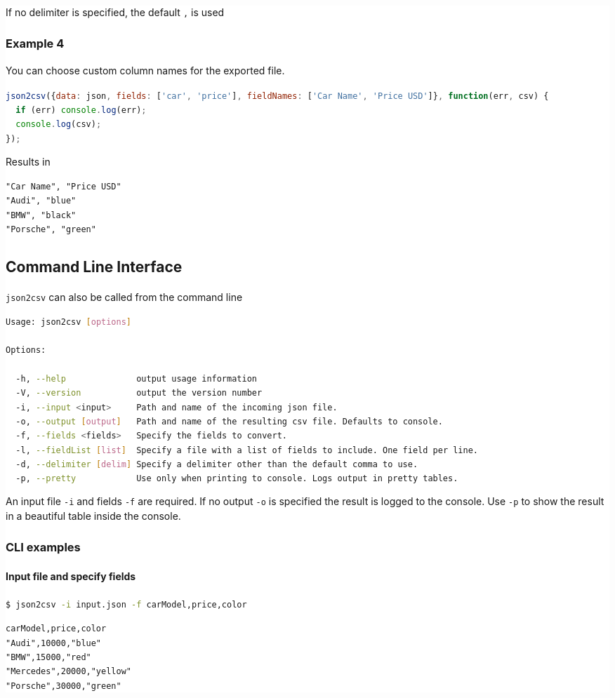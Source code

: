 If no delimiter is specified, the default `,` is used

### Example 4
    
You can choose custom column names for the exported file.

```javascript
json2csv({data: json, fields: ['car', 'price'], fieldNames: ['Car Name', 'Price USD']}, function(err, csv) {
  if (err) console.log(err);
  console.log(csv);
});
```

Results in

```
"Car Name", "Price USD"
"Audi", "blue"
"BMW", "black"
"Porsche", "green"
```



## Command Line Interface

`json2csv` can also be called from the command line

```bash
Usage: json2csv [options]

Options:

  -h, --help              output usage information
  -V, --version           output the version number
  -i, --input <input>     Path and name of the incoming json file.
  -o, --output [output]   Path and name of the resulting csv file. Defaults to console.
  -f, --fields <fields>   Specify the fields to convert.
  -l, --fieldList [list]  Specify a file with a list of fields to include. One field per line.
  -d, --delimiter [delim] Specify a delimiter other than the default comma to use.
  -p, --pretty            Use only when printing to console. Logs output in pretty tables.
```
      
An input file `-i` and fields `-f` are required. If no output `-o` is specified the result is logged to the console.
Use `-p` to show the result in a beautiful table inside the console.
      
### CLI examples

#### Input file and specify fields

```bash
$ json2csv -i input.json -f carModel,price,color
```

```
carModel,price,color
"Audi",10000,"blue"
"BMW",15000,"red"
"Mercedes",20000,"yellow"
"Porsche",30000,"green"
```
    